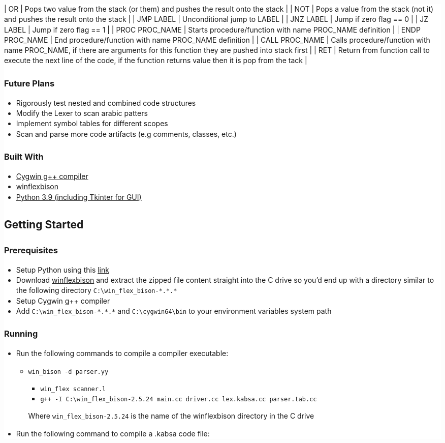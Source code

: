 |       OR       |                           Pops two value from the stack (or them) and pushes the result onto the stack                            |
|      NOT       |                             Pops a value from the stack (not it) and pushes the result onto the stack                             |
|   JMP LABEL    |                                                    Unconditional jump to LABEL                                                    |
|   JNZ LABEL    |                                                      Jump if zero flag == 0                                                       |
|    JZ LABEL    |                                                      Jump if zero flag == 1                                                       |
| PROC PROC_NAME |                                     Starts procedure/function with name PROC_NAME definition                                      |
| ENDP PROC_NAME |                                       End procedure/function with name PROC_NAME definition                                       |
| CALL PROC_NAME |      Calls procedure/function with name PROC_NAME, if there are arguments for this function they are pushed into stack first      |
|      RET       |    Return from function call to execute the next line of the code, if the function returns value then it is pop from the tack     |

### Future Plans

- Rigorously test nested and combined code structures
- Modify the Lexer to scan arabic patters
- Implement symbol tables for different scopes
- Scan and parse more code artifacts (e.g comments, classes, etc.)

### Built With

- [Cygwin g++ compiler](https://www.cygwin.com/)
- [winflexbison](https://github.com/lexxmark/winflexbison)
- [Python 3.9 (including Tkinter for GUI)](https://www.python.org/downloads/release/python-390/)

## Getting Started

### Prerequisites

- Setup Python using this [link](https://realpython.com/installing-python/)
- Download [winflexbison](https://github.com/lexxmark/winflexbison/releases/) and extract the zipped file content straight into the C drive so you’d end up with a directory similar to the following directory `C:\win_flex_bison-*.*.*`
- Setup Cygwin g++ compiler
- Add `C:\win_flex_bison-*.*.*` and `C:\cygwin64\bin` to your environment variables system path

### Running

- Run the following commands to compile a compiler executable:

  - `win_bison -d parser.yy`

    - `win_flex scanner.l`
    - `g++ -I C:\win_flex_bison-2.5.24 main.cc driver.cc lex.kabsa.cc parser.tab.cc`

    Where `win_flex_bison-2.5.24` is the name of the winflexbison directory in the C drive

- Run the following command to compile a .kabsa code file:
